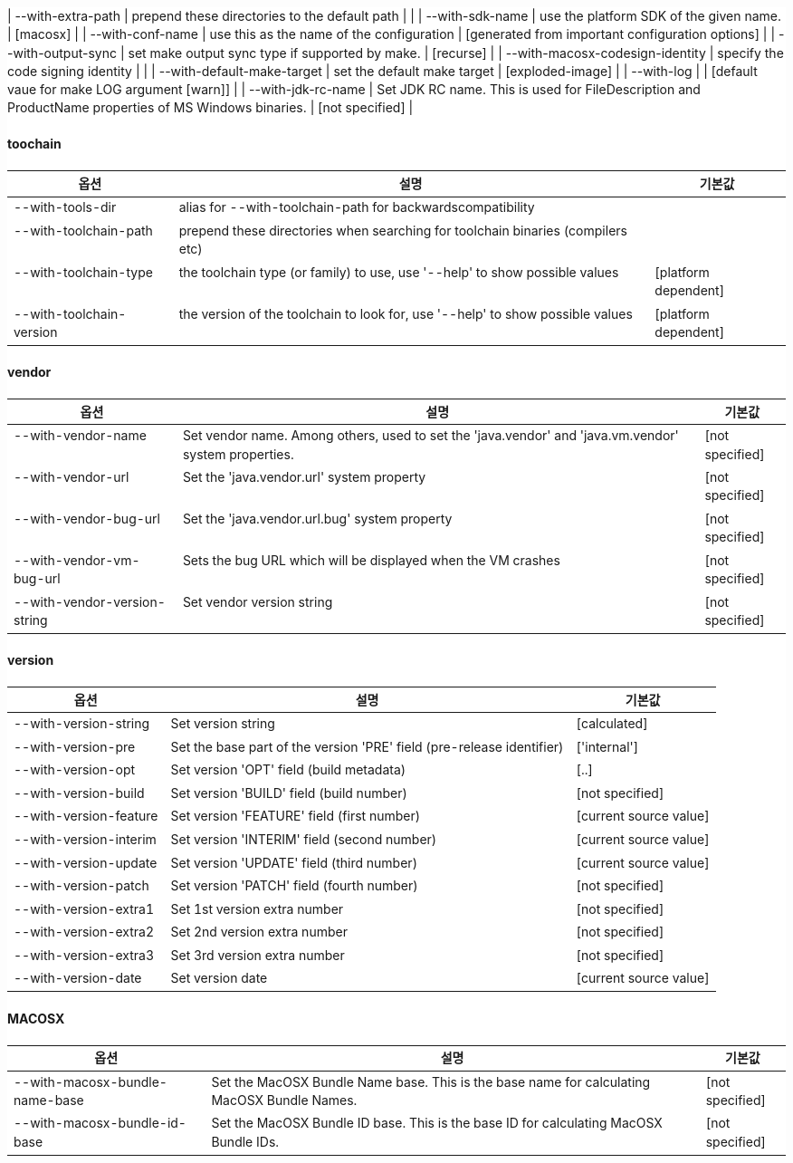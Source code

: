 | --with-extra-path               | prepend these directories to the default path                                                        |                                                  |
| --with-sdk-name                 | use the platform SDK of the given name.                                                              | [macosx]                                         |
| --with-conf-name                | use this as the name of the configuration                                                            | [generated from important configuration options] |
| --with-output-sync              | set make output sync type if supported by make.                                                      | [recurse]                                        |
| --with-macosx-codesign-identity | specify the code signing identity                                                                    |                                                  |
| --with-default-make-target      | set the default make target                                                                          | [exploded-image]                                 |
| --with-log                      |                                                                                                      | [default vaue for make LOG argument [warn]]      |
| --with-jdk-rc-name              | Set JDK RC name. This is used for FileDescription and ProductName properties of MS Windows binaries. | [not specified]                                  |

#### toochain

| 옵션                     | 설명                                                                            | 기본값               |
| ------------------------ | ------------------------------------------------------------------------------- | -------------------- |
| --with-tools-dir         | alias for --with-toolchain-path for backwardscompatibility                      |                      |
| --with-toolchain-path    | prepend these directories when searching for toolchain binaries (compilers etc) |                      |
| --with-toolchain-type    | the toolchain type (or family) to use, use '--help' to show possible values     | [platform dependent] |
| --with-toolchain-version | the version of the toolchain to look for, use '--help' to show possible values  | [platform dependent] |

#### vendor

| 옵션                         | 설명                                                                                                 | 기본값          |
| ---------------------------- | ---------------------------------------------------------------------------------------------------- | --------------- |
| --with-vendor-name           | Set vendor name. Among others, used to set the 'java.vendor' and 'java.vm.vendor' system properties. | [not specified] |
| --with-vendor-url            | Set the 'java.vendor.url' system property                                                            | [not specified] |
| --with-vendor-bug-url        | Set the 'java.vendor.url.bug' system property                                                        | [not specified] |
| --with-vendor-vm-bug-url     | Sets the bug URL which will be displayed when the VM crashes                                         | [not specified] |
| --with-vendor-version-string | Set vendor version string                                                                            | [not specified] |

#### version

| 옵션                   | 설명                                                                  | 기본값                         |
| ---------------------- | --------------------------------------------------------------------- | ------------------------------ |
| --with-version-string  | Set version string                                                    | [calculated]                   |
| --with-version-pre     | Set the base part of the version 'PRE' field (pre-release identifier) | ['internal']                   |
| --with-version-opt     | Set version 'OPT' field (build metadata)                              | [<timestamp>.<user>.<dirname>] |
| --with-version-build   | Set version 'BUILD' field (build number)                              | [not specified]                |
| --with-version-feature | Set version 'FEATURE' field (first number)                            | [current source value]         |
| --with-version-interim | Set version 'INTERIM' field (second number)                           | [current source value]         |
| --with-version-update  | Set version 'UPDATE' field (third number)                             | [current source value]         |
| --with-version-patch   | Set version 'PATCH' field (fourth number)                             | [not specified]                |
| --with-version-extra1  | Set 1st version extra number                                          | [not specified]                |
| --with-version-extra2  | Set 2nd version extra number                                          | [not specified]                |
| --with-version-extra3  | Set 3rd version extra number                                          | [not specified]                |
| --with-version-date    | Set version date                                                      | [current source value]         |

#### MACOSX

| 옵션                               | 설명                                                                                        | 기본값          |
| ---------------------------------- | ------------------------------------------------------------------------------------------- | --------------- |
| --with-macosx-bundle-name-base     | Set the MacOSX Bundle Name base. This is the base name for calculating MacOSX Bundle Names. | [not specified] |
| --with-macosx-bundle-id-base       | Set the MacOSX Bundle ID base. This is the base ID for calculating MacOSX Bundle IDs.       | [not specified] |

[^1]: cross-comiplation https://www.gnu.org/software/automake/manual/html_node/Cross_002dCompilation.html